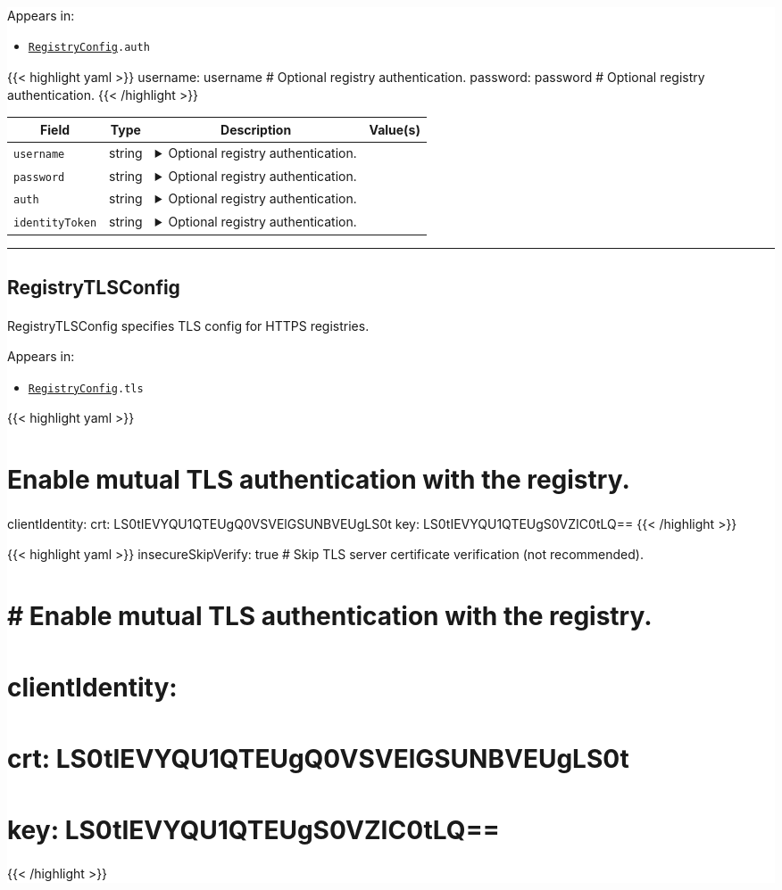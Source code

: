 Appears in:

- <code><a href="#registryconfig">RegistryConfig</a>.auth</code>



{{< highlight yaml >}}
username: username # Optional registry authentication.
password: password # Optional registry authentication.
{{< /highlight >}}


| Field | Type | Description | Value(s) |
|-------|------|-------------|----------|
|`username` |string |<details><summary>Optional registry authentication.</summary></details>  | |
|`password` |string |<details><summary>Optional registry authentication.</summary></details>  | |
|`auth` |string |<details><summary>Optional registry authentication.</summary></details>  | |
|`identityToken` |string |<details><summary>Optional registry authentication.</summary></details>  | |



---
## RegistryTLSConfig
RegistryTLSConfig specifies TLS config for HTTPS registries.

Appears in:

- <code><a href="#registryconfig">RegistryConfig</a>.tls</code>



{{< highlight yaml >}}
# Enable mutual TLS authentication with the registry.
clientIdentity:
    crt: LS0tIEVYQU1QTEUgQ0VSVElGSUNBVEUgLS0t
    key: LS0tIEVYQU1QTEUgS0VZIC0tLQ==
{{< /highlight >}}

{{< highlight yaml >}}
insecureSkipVerify: true # Skip TLS server certificate verification (not recommended).

# # Enable mutual TLS authentication with the registry.
# clientIdentity:
#     crt: LS0tIEVYQU1QTEUgQ0VSVElGSUNBVEUgLS0t
#     key: LS0tIEVYQU1QTEUgS0VZIC0tLQ==
{{< /highlight >}}
